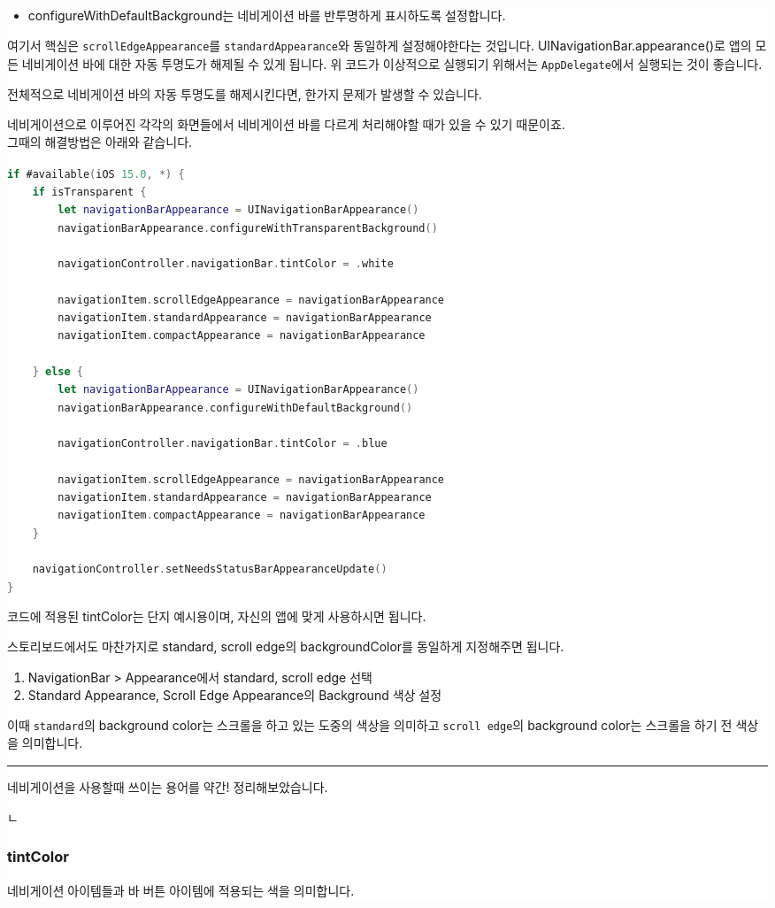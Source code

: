 - configureWithDefaultBackground는 네비게이션 바를 반투명하게 표시하도록 설정합니다.

여기서 핵심은 `scrollEdgeAppearance`를 `standardAppearance`와 동일하게 설정해야한다는 것입니다. UINavigationBar.appearance()로 앱의 모든 네비게이션 바에 대한 자동 투명도가 해제될 수 있게 됩니다. 위 코드가 이상적으로 실행되기 위해서는 `AppDelegate`에서 실행되는 것이 좋습니다.

전체적으로 네비게이션 바의 자동 투명도를 해제시킨다면, 한가지 문제가 발생할 수 있습니다.

네비게이션으로 이루어진 각각의 화면들에서 네비게이션 바를 다르게 처리해야할 때가 있을 수 있기 때문이죠.<br>
그때의 해결방법은 아래와 같습니다.

```swift
if #available(iOS 15.0, *) {
    if isTransparent {
        let navigationBarAppearance = UINavigationBarAppearance()
        navigationBarAppearance.configureWithTransparentBackground()

        navigationController.navigationBar.tintColor = .white

        navigationItem.scrollEdgeAppearance = navigationBarAppearance
        navigationItem.standardAppearance = navigationBarAppearance
        navigationItem.compactAppearance = navigationBarAppearance

    } else {
        let navigationBarAppearance = UINavigationBarAppearance()
        navigationBarAppearance.configureWithDefaultBackground()

        navigationController.navigationBar.tintColor = .blue

        navigationItem.scrollEdgeAppearance = navigationBarAppearance
        navigationItem.standardAppearance = navigationBarAppearance
        navigationItem.compactAppearance = navigationBarAppearance
    }

    navigationController.setNeedsStatusBarAppearanceUpdate()
}
```

코드에 적용된 tintColor는 단지 예시용이며, 자신의 앱에 맞게 사용하시면 됩니다.

스토리보드에서도 마찬가지로 standard, scroll edge의 backgroundColor를 동일하게 지정해주면 됩니다.

1. NavigationBar > Appearance에서 standard, scroll edge 선택
2. Standard Appearance, Scroll Edge Appearance의 Background 색상 설정


이때 `standard`의 background color는 스크롤을 하고 있는 도중의 색상을 의미하고 `scroll edge`의 background color는 스크롤을 하기 전 색상을 의미합니다.


<hr>

네비게이션을 사용할때 쓰이는 용어를 약간! 정리해보았습니다.

ㄴ
### tintColor

네비게이션 아이템들과 바 버튼 아이템에 적용되는 색을 의미합니다.
